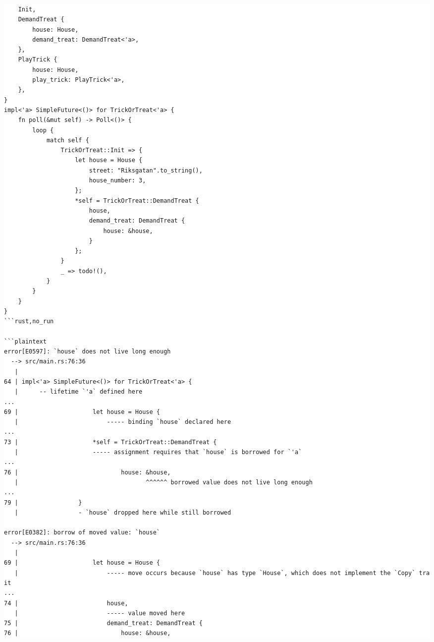```rust,no_run
    Init,
    DemandTreat {
        house: House,
        demand_treat: DemandTreat<'a>,
    },
    PlayTrick {
        house: House,
        play_trick: PlayTrick<'a>,
    },
}
impl<'a> SimpleFuture<()> for TrickOrTreat<'a> {
    fn poll(&mut self) -> Poll<()> {
        loop {
            match self {
                TrickOrTreat::Init => {
                    let house = House {
                        street: "Riksgatan".to_string(),
                        house_number: 3,
                    };
                    *self = TrickOrTreat::DemandTreat {
                        house,
                        demand_treat: DemandTreat {
                            house: &house,
                        }
                    };
                }
                _ => todo!(),
            }
        }
    }
}
```rust,no_run

```plaintext
error[E0597]: `house` does not live long enough
  --> src/main.rs:76:36
   |
64 | impl<'a> SimpleFuture<()> for TrickOrTreat<'a> {
   |      -- lifetime `'a` defined here
...
69 |                     let house = House {
   |                         ----- binding `house` declared here
...
73 |                     *self = TrickOrTreat::DemandTreat {
   |                     ----- assignment requires that `house` is borrowed for `'a`
...
76 |                             house: &house,
   |                                    ^^^^^^ borrowed value does not live long enough
...
79 |                 }
   |                 - `house` dropped here while still borrowed

error[E0382]: borrow of moved value: `house`
  --> src/main.rs:76:36
   |
69 |                     let house = House {
   |                         ----- move occurs because `house` has type `House`, which does not implement the `Copy` trait
...
74 |                         house,
   |                         ----- value moved here
75 |                         demand_treat: DemandTreat {
76 |                             house: &house,
```

[^1]: If you already know what associated types are.. feel free to skip ahead. This chapter will still be here if you change your mind. 如果你知道关联类型是什么了, 跳过这段也没关系.
[^2]: Hopefully... 希望...
[^3]: And generics. 和泛型.
[^4]: They are both just registered as `MyFuture`: `Future`. 它们都为 `MyFuture` 实现了 `Future`.
[^5]: `x` could have a generic type, but all values. `x` 可以是泛型, 任意的值.
[^6]: No "multiple `impl`s satisfying `_: From<i32>` found" errors here! 并没有 "有多个满足 `_: From<i32>` 的实现" 的错误.
[^7]: Or be `'static`, which is even less helpful for us. 也可以是 `'static` 的, 但于事无补.
[^8]: In fact, it's largely how Tokio 0.1.x worked back in the day. 实际上这就是之前 Tokio 0.1.x 版本的做法.
[^9]: And that it would be relatively cheap to do so. 这会很便宜 (操作廉价).
[^10]: It also requires us to pay the usual costs of reference counting and stack allocation. 这引入了引用计数和堆分配的性能损耗. (译者注: `Arc` 是堆分配.)
[^11]: Sorry. 抱歉.
[^12]: `demand_treat` is dropped after `house`, so if `DemandTreat` implements `Drop` then `demand_treat.house` will be pointing at an object that has already been dropped. `demand_trait` 在 `house` 后被释放, 如果 `DemandTreat` 实现 `Drop`, 则 `demand_treat.house` 将指向内容已被释放的对象.
[^13]: This might not actually crash, if the compiler is able to optimize the no-op move away! But semantically, it's still nonsense. 可能不会崩溃, 如果编译器会优化掉无用的 move 操作. 但语义上是无意义的.
[^14]: Ignore the suspicious `DerefMut` implementation for now. We'll get there eventually. 先忽略这可疑的 `DerefMut` 实现. 我们会讲到它的.
[^15]: Even if we move the `Box` itself, it still points at the same heap allocation in the same location. 即便移动了 `Box`, 但不影响其仍然指向相同的堆内存区域.
[^16]: A bit like how `PhantomData<T>` lets you take on the consequences of storing a type without actually storing anything. 有点像 `PhantomData<T>` 让你能 "存储" 类型而不实际存储任何东西.
[^17]: Unless the field is `Unpin`, of course. 当然, 除非字段 `Unpin`.
[^18]: Arguably, the obvious one. 啊, 最明显的一个.
[^19]: That we don't borrow the same field twice. 由此不会二次借用同一个字段.
[^20]: The struct itself, the projection mirror, and the.. projection function itself. 结构体本身, 投射本身, 以及投射方法本身.
[^21]: At the time of writing, `pin-project` 1.1.10. 在撰文时是 `pin-project` 1.1.10.
[^22]: And keep track of whether utility functions are defined for `&mut Timeout`, `Pin<&mut Timeout>`, or `TimeoutProjection`. 注意方法是定义给 `&mut Timeout`, `Pin<&mut Timeout>`, 还是 `TimeoutProjection` 的.